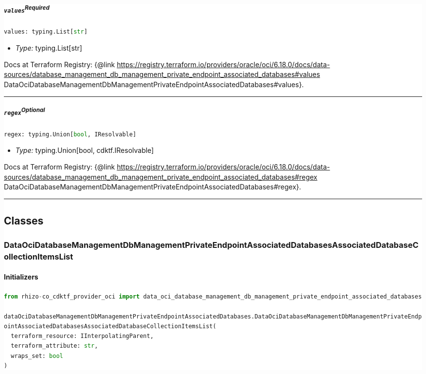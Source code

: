 
##### `values`<sup>Required</sup> <a name="values" id="rhizo-co-terraform-provider-oci.dataOciDatabaseManagementDbManagementPrivateEndpointAssociatedDatabases.DataOciDatabaseManagementDbManagementPrivateEndpointAssociatedDatabasesFilter.property.values"></a>

```python
values: typing.List[str]
```

- *Type:* typing.List[str]

Docs at Terraform Registry: {@link https://registry.terraform.io/providers/oracle/oci/6.18.0/docs/data-sources/database_management_db_management_private_endpoint_associated_databases#values DataOciDatabaseManagementDbManagementPrivateEndpointAssociatedDatabases#values}.

---

##### `regex`<sup>Optional</sup> <a name="regex" id="rhizo-co-terraform-provider-oci.dataOciDatabaseManagementDbManagementPrivateEndpointAssociatedDatabases.DataOciDatabaseManagementDbManagementPrivateEndpointAssociatedDatabasesFilter.property.regex"></a>

```python
regex: typing.Union[bool, IResolvable]
```

- *Type:* typing.Union[bool, cdktf.IResolvable]

Docs at Terraform Registry: {@link https://registry.terraform.io/providers/oracle/oci/6.18.0/docs/data-sources/database_management_db_management_private_endpoint_associated_databases#regex DataOciDatabaseManagementDbManagementPrivateEndpointAssociatedDatabases#regex}.

---

## Classes <a name="Classes" id="Classes"></a>

### DataOciDatabaseManagementDbManagementPrivateEndpointAssociatedDatabasesAssociatedDatabaseCollectionItemsList <a name="DataOciDatabaseManagementDbManagementPrivateEndpointAssociatedDatabasesAssociatedDatabaseCollectionItemsList" id="rhizo-co-terraform-provider-oci.dataOciDatabaseManagementDbManagementPrivateEndpointAssociatedDatabases.DataOciDatabaseManagementDbManagementPrivateEndpointAssociatedDatabasesAssociatedDatabaseCollectionItemsList"></a>

#### Initializers <a name="Initializers" id="rhizo-co-terraform-provider-oci.dataOciDatabaseManagementDbManagementPrivateEndpointAssociatedDatabases.DataOciDatabaseManagementDbManagementPrivateEndpointAssociatedDatabasesAssociatedDatabaseCollectionItemsList.Initializer"></a>

```python
from rhizo-co_cdktf_provider_oci import data_oci_database_management_db_management_private_endpoint_associated_databases

dataOciDatabaseManagementDbManagementPrivateEndpointAssociatedDatabases.DataOciDatabaseManagementDbManagementPrivateEndpointAssociatedDatabasesAssociatedDatabaseCollectionItemsList(
  terraform_resource: IInterpolatingParent,
  terraform_attribute: str,
  wraps_set: bool
)
```
